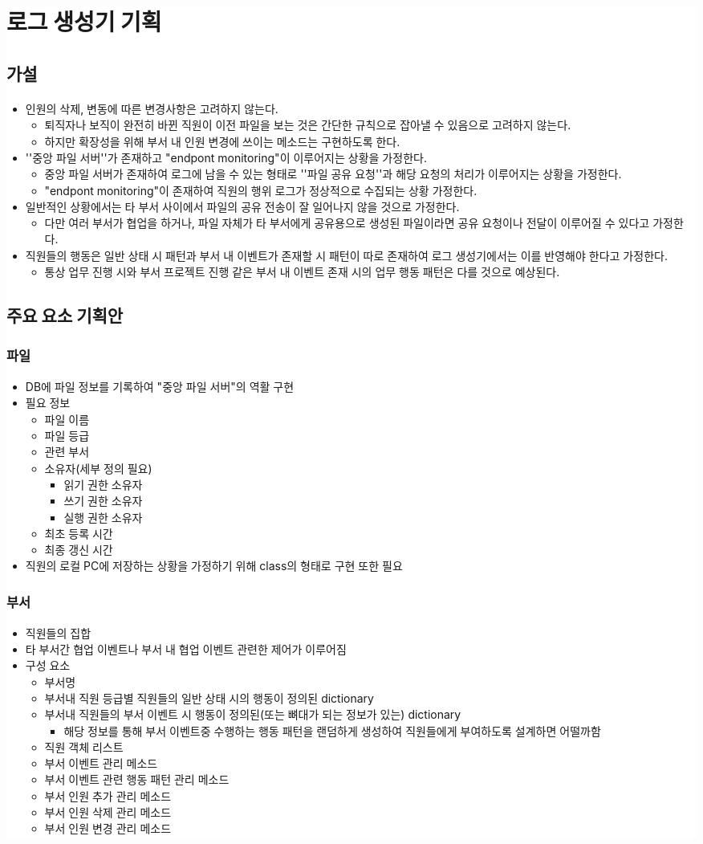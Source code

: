 # 로그 생성기 기획

## 가설

* 인원의 삭제, 변동에 따른 변경사항은 고려하지 않는다.
  *  퇴직자나 보직이 완전히 바뀐 직원이 이전 파일을 보는 것은 간단한 규칙으로 잡아낼 수 있음으로 고려하지 않는다.
  * 하지만 확장성을 위해 부서 내 인원 변경에 쓰이는 메소드는 구현하도록 한다.
* ''중앙 파일 서버''가 존재하고 "endpont monitoring"이 이루어지는 상황을 가정한다.
  * 중앙 파일 서버가 존재하여 로그에 남을 수 있는 형태로 ''파일 공유 요청''과 해당 요청의 처리가 이루어지는 상황을 가정한다.
  *  "endpont monitoring"이 존재하여 직원의 행위 로그가 정상적으로 수집되는 상황 가정한다.
* 일반적인 상황에서는 타 부서 사이에서 파일의 공유 전송이 잘 일어나지 않을 것으로 가정한다.
  * 다만 여러 부서가 협업을 하거나, 파일 자체가 타 부서에게 공유용으로 생성된 파일이라면 공유 요청이나 전달이 이루어질 수 있다고 가정한다.
* 직원들의 행동은 일반 상태 시 패턴과 부서 내 이벤트가 존재할 시 패턴이 따로 존재하여 로그 생성기에서는 이를 반영해야 한다고 가정한다.
  * 통상 업무 진행 시와 부서 프로젝트 진행 같은 부서 내 이벤트 존재 시의 업무 행동 패턴은 다를 것으로 예상된다.



## 주요 요소 기획안

### 파일

* DB에 파일 정보를 기록하여 "중앙 파일 서버"의 역활 구현
* 필요 정보
  * 파일 이름
  * 파일 등급
  * 관련 부서
  * 소유자(세부 정의 필요)
    * 읽기 권한 소유자
    * 쓰기 권한 소유자
    * 실행 권한 소유자
  * 최초 등록 시간
  * 최종 갱신 시간
* 직원의 로컬 PC에 저장하는 상황을 가정하기 위해 class의 형태로 구현 또한 필요 



### 부서

* 직원들의 집합
* 타 부서간 협업 이벤트나 부서 내 협업 이벤트 관련한 제어가 이루어짐
* 구성 요소
  * 부서명
  * 부서내 직원 등급별 직원들의 일반 상태 시의 행동이 정의된 dictionary
  * 부서내 직원들의 부서 이벤트 시 행동이 정의된(또는 뼈대가 되는 정보가 있는) dictionary
    * 해당 정보를 통해 부서 이벤트중 수행하는 행동 패턴을 랜덤하게 생성하여 직원들에게 부여하도록 설계하면 어떨까함
  * 직원 객체 리스트
  * 부서 이벤트 관리 메소드
  * 부서 이벤트 관련 행동 패턴 관리 메소드
  * 부서 인원 추가 관리 메소드
  * 부서 인원 삭제 관리 메소드
  * 부서 인원 변경 관리 메소드
